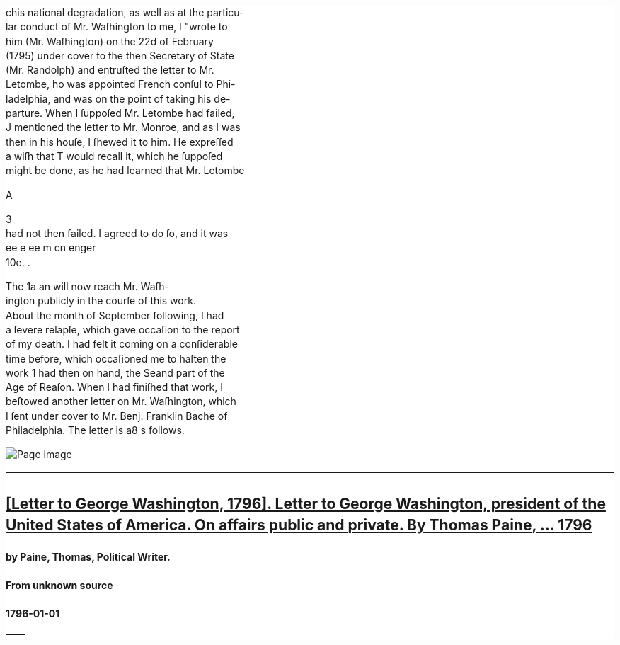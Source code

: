 chis national degradation, as well as at the particu-  
lar conduct of Mr. Waſhington to me, I &quot;wrote to  
him (Mr. Waſhington) on the 22d of February  
(1795) under cover to the then Secretary of State  
(Mr. Randolph) and entruſted the letter to Mr.  
Letombe, ho was appointed French conſul to Phi-  
ladelphia, and was on the point of taking his de-  
parture. When I ſuppoſed Mr. Letombe had failed,  
J mentioned the letter to Mr. Monroe, and as I was  
then in his houſe, I ſhewed it to him. He expreſſed  
a wiſh that T would recall it, which he ſuppoſed  
might be done, as he had learned that Mr. Letombe  
  
A  
  
3  
had not then failed. I agreed to do ſo, and it was  
ee e ee m cn enger  
10e. .  
  
The 1a an will now reach Mr. Waſh-  
ington publicly in the courſe of this work.  
About the month of September following, I had  
a ſevere relapſe, which gave occaſion to the report  
of my death. I had felt it coming on a conſiderable  
time before, which occaſioned me to haſten the  
work 1 had then on hand, the Seand part of the  
Age of Reaſon. When I had finiſhed that work, I  
beſtowed another letter on Mr. Waſhington, which  
I ſent under cover to Mr. Benj. Franklin Bache of  
Philadelphia. The letter is a8 s follows.
</td><td style="width: 50%; max-height: 75%; margin: auto; display: block;">
<img alt="Page image" src="https://iiif.archive.org/image/iiif/2/bim_eighteenth-century_letter-to-george-washin_paine-thomas-political_1796%2Fbim_eighteenth-century_letter-to-george-washin_paine-thomas-political_1796_jp2.zip%2Fbim_eighteenth-century_letter-to-george-washin_paine-thomas-political_1796_jp2%2Fbim_eighteenth-century_letter-to-george-washin_paine-thomas-political_1796_0024.jp2/pct:20.478449164776244,51.33175105485232,50.73210971334296,20.450949367088608/!600,600/0/default.jpg"/>
</td>
</tr></table>

---

## [[Letter to George Washington, 1796]. Letter to George Washington, president of the United States of America. On affairs public and private. By Thomas Paine, ...  1796](https://archive.org/details/bim_eighteenth-century_letter-to-george-washin_paine-thomas-political_1796/page/n39/mode/1up?view=theater)

#### by Paine, Thomas, Political Writer.

#### From unknown source

#### 1796-01-01

<table style="width: 100%;"><tr><td style="width: 50%">
